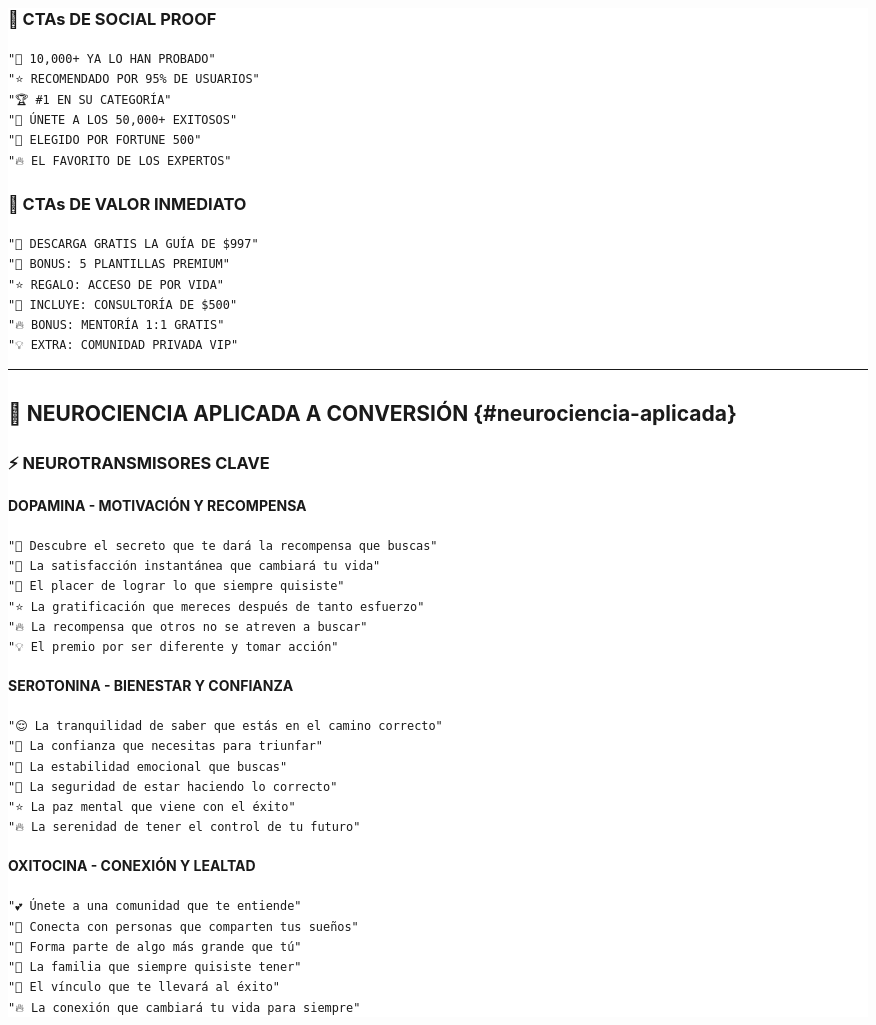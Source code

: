 ### **👥 CTAs DE SOCIAL PROOF**
```
"👥 10,000+ YA LO HAN PROBADO"
"⭐ RECOMENDADO POR 95% DE USUARIOS"
"🏆 #1 EN SU CATEGORÍA"
"💬 ÚNETE A LOS 50,000+ EXITOSOS"
"🎯 ELEGIDO POR FORTUNE 500"
"🔥 EL FAVORITO DE LOS EXPERTOS"
```

### **🎁 CTAs DE VALOR INMEDIATO**
```
"🎁 DESCARGA GRATIS LA GUÍA DE $997"
"💎 BONUS: 5 PLANTILLAS PREMIUM"
"⭐ REGALO: ACCESO DE POR VIDA"
"🎯 INCLUYE: CONSULTORÍA DE $500"
"🔥 BONUS: MENTORÍA 1:1 GRATIS"
"💡 EXTRA: COMUNIDAD PRIVADA VIP"
```

---

## 🧠 **NEUROCIENCIA APLICADA A CONVERSIÓN** {#neurociencia-aplicada}

### **⚡ NEUROTRANSMISORES CLAVE**

#### **DOPAMINA - MOTIVACIÓN Y RECOMPENSA**
```
"🎯 Descubre el secreto que te dará la recompensa que buscas"
"💎 La satisfacción instantánea que cambiará tu vida"
"🚀 El placer de lograr lo que siempre quisiste"
"⭐ La gratificación que mereces después de tanto esfuerzo"
"🔥 La recompensa que otros no se atreven a buscar"
"💡 El premio por ser diferente y tomar acción"
```

#### **SEROTONINA - BIENESTAR Y CONFIANZA**
```
"😌 La tranquilidad de saber que estás en el camino correcto"
"🌟 La confianza que necesitas para triunfar"
"💪 La estabilidad emocional que buscas"
"🎯 La seguridad de estar haciendo lo correcto"
"⭐ La paz mental que viene con el éxito"
"🔥 La serenidad de tener el control de tu futuro"
```

#### **OXITOCINA - CONEXIÓN Y LEALTAD**
```
"💕 Únete a una comunidad que te entiende"
"🤝 Conecta con personas que comparten tus sueños"
"👥 Forma parte de algo más grande que tú"
"💎 La familia que siempre quisiste tener"
"🌟 El vínculo que te llevará al éxito"
"🔥 La conexión que cambiará tu vida para siempre"
```
